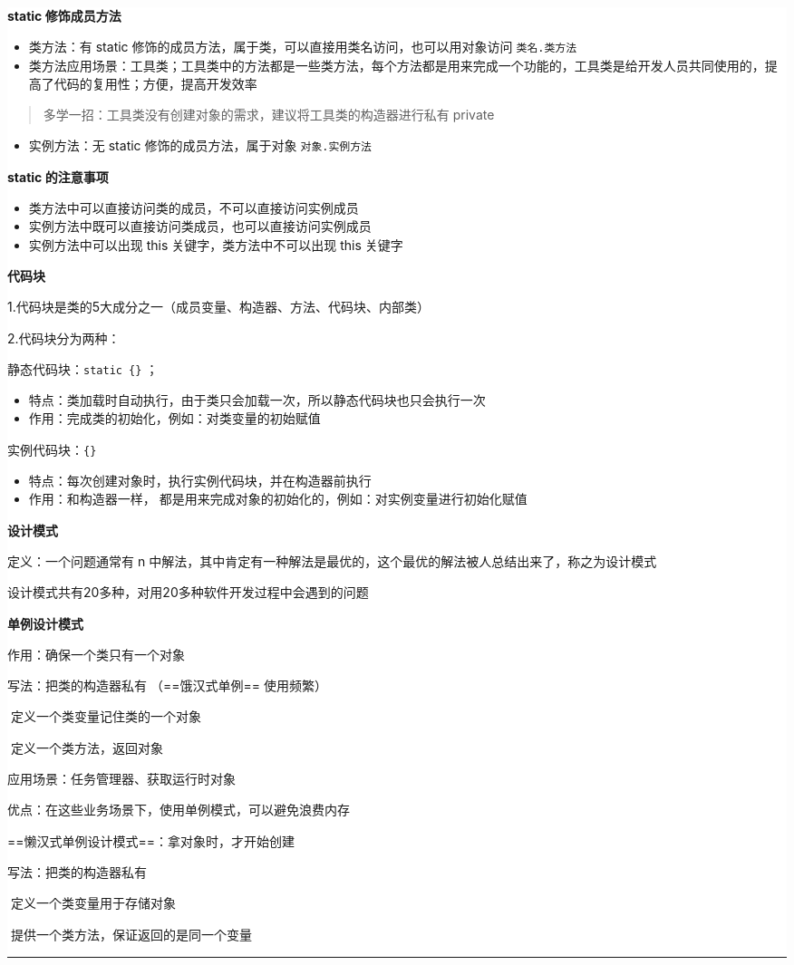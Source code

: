 **static 修饰成员方法**

- 类方法：有 static 修饰的成员方法，属于类，可以直接用类名访问，也可以用对象访问  `类名.类方法`  
- 类方法应用场景：工具类；工具类中的方法都是一些类方法，每个方法都是用来完成一个功能的，工具类是给开发人员共同使用的，提高了代码的复用性；方便，提高开发效率

> 多学一招：工具类没有创建对象的需求，建议将工具类的构造器进行私有 private

- 实例方法：无 static 修饰的成员方法，属于对象  `对象.实例方法`  



**static 的注意事项**

- 类方法中可以直接访问类的成员，不可以直接访问实例成员
- 实例方法中既可以直接访问类成员，也可以直接访问实例成员
- 实例方法中可以出现 this 关键字，类方法中不可以出现 this 关键字



**代码块**

1.代码块是类的5大成分之一（成员变量、构造器、方法、代码块、内部类）

2.代码块分为两种：

静态代码块：`static {}` ；

- 特点：类加载时自动执行，由于类只会加载一次，所以静态代码块也只会执行一次
- 作用：完成类的初始化，例如：对类变量的初始赋值

实例代码块：`{}`

- 特点：每次创建对象时，执行实例代码块，并在构造器前执行
- 作用：和构造器一样， 都是用来完成对象的初始化的，例如：对实例变量进行初始化赋值



**设计模式**

定义：一个问题通常有 n 中解法，其中肯定有一种解法是最优的，这个最优的解法被人总结出来了，称之为设计模式

设计模式共有20多种，对用20多种软件开发过程中会遇到的问题

**单例设计模式**

作用：确保一个类只有一个对象

写法：把类的构造器私有			（==饿汉式单例== 使用频繁）

​			定义一个类变量记住类的一个对象

​			定义一个类方法，返回对象

应用场景：任务管理器、获取运行时对象

优点：在这些业务场景下，使用单例模式，可以避免浪费内存

==懒汉式单例设计模式==：拿对象时，才开始创建

写法：把类的构造器私有

​			定义一个类变量用于存储对象

​			提供一个类方法，保证返回的是同一个变量

------
